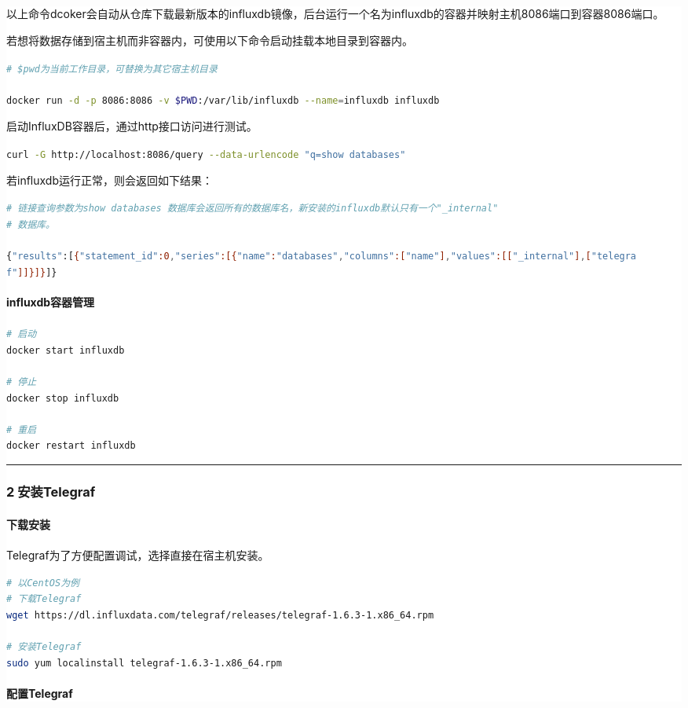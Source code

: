 以上命令dcoker会自动从仓库下载最新版本的influxdb镜像，后台运行一个名为influxdb的容器并映射主机8086端口到容器8086端口。

若想将数据存储到宿主机而非容器内，可使用以下命令启动挂载本地目录到容器内。

```bash
# $pwd为当前工作目录，可替换为其它宿主机目录

docker run -d -p 8086:8086 -v $PWD:/var/lib/influxdb --name=influxdb influxdb
```

启动InfluxDB容器后，通过http接口访问进行测试。

```bash
curl -G http://localhost:8086/query --data-urlencode "q=show databases"
```

若influxdb运行正常，则会返回如下结果：

```bash
# 链接查询参数为show databases 数据库会返回所有的数据库名，新安装的influxdb默认只有一个"_internal"
# 数据库。

{"results":[{"statement_id":0,"series":[{"name":"databases","columns":["name"],"values":[["_internal"],["telegraf"]]}]}]}
```

#### influxdb容器管理

```bash
# 启动
docker start influxdb

# 停止
docker stop influxdb

# 重启
docker restart influxdb
```

------

### 2 安装Telegraf

#### 下载安装

Telegraf为了方便配置调试，选择直接在宿主机安装。

```bash
# 以CentOS为例
# 下载Telegraf
wget https://dl.influxdata.com/telegraf/releases/telegraf-1.6.3-1.x86_64.rpm

# 安装Telegraf
sudo yum localinstall telegraf-1.6.3-1.x86_64.rpm
```

#### 配置Telegraf
